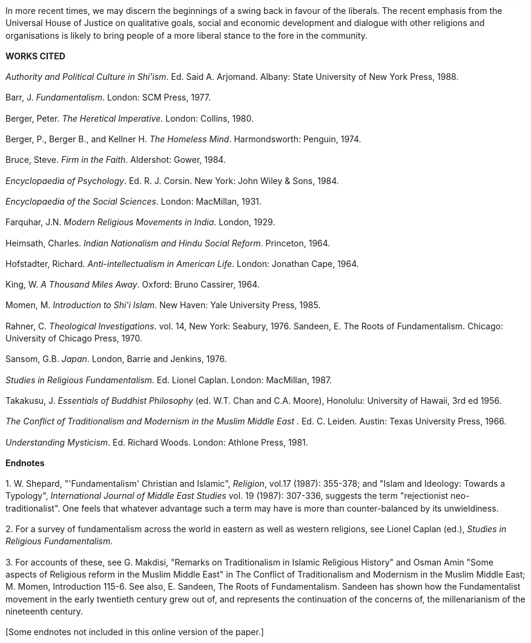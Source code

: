 In more recent times, we may discern the beginnings of a swing back in favour of the liberals. The recent emphasis from the Universal House of Justice on qualitative goals, social and economic development and dialogue with other religions and organisations is likely to bring people of a more liberal stance to the fore in the community.

**WORKS CITED**

_Authority and Political Culture in Shi'ism_. Ed. Said A. Arjomand. Albany: State University of New York Press, 1988.

Barr, J. _Fundamentalism_. London: SCM Press, 1977.

Berger, Peter. _The Heretical Imperative_. London: Collins, 1980.

Berger, P., Berger B., and Kellner H. _The Homeless Mind_. Harmondsworth: Penguin, 1974.

Bruce, Steve. _Firm in the Faith_. Aldershot: Gower, 1984.

_Encyclopaedia of Psychology_. Ed. R. J. Corsin. New York: John Wiley & Sons, 1984.

_Encyclopaedia of the Social Sciences_. London: MacMillan, 1931.

Farquhar, J.N. _Modern Religious Movements in India_. London, 1929.

Heimsath, Charles. _Indian Nationalism and Hindu Social Reform_. Princeton, 1964.

Hofstadter, Richard. _Anti-intellectualism in American Life_. London: Jonathan Cape, 1964.

King, W. _A Thousand Miles Away_. Oxford: Bruno Cassirer, 1964.

Momen, M. _Introduction to Shi'i Islam_. New Haven: Yale University Press, 1985.

Rahner, C. _Theological Investigations_. vol. 14, New York: Seabury, 1976. Sandeen, E. The Roots of Fundamentalism. Chicago: University of Chicago Press, 1970.

Sansom, G.B. _Japan_. London, Barrie and Jenkins, 1976.

_Studies in Religious Fundamentalism_. Ed. Lionel Caplan. London: MacMillan, 1987.

Takakusu, J. _Essentials of Buddhist Philosophy_ (ed. W.T. Chan and C.A. Moore), Honolulu: University of Hawaii, 3rd ed 1956.

_The Conflict of Traditionalism and Modernism in the Muslim Middle East_ . Ed. C. Leiden. Austin: Texas University Press, 1966.

_Understanding Mysticism_. Ed. Richard Woods. London: Athlone Press, 1981.

**Endnotes**

1\. W. Shepard, "'Fundamentalism' Christian and Islamic", _Religion_, vol.17 (1987): 355-378; and "Islam and Ideology: Towards a Typology", _International Journal of Middle East Studies_ vol. 19 (1987): 307-336, suggests the term "rejectionist neo- traditionalist". One feels that whatever advantage such a term may have is more than counter-balanced by its unwieldiness.

2\. For a survey of fundamentalism across the world in eastern as well as western religions, see Lionel Caplan (ed.), _Studies in Religious Fundamentalism_.

3\. For accounts of these, see G. Makdisi, "Remarks on Traditionalism in Islamic Religious History" and Osman Amin "Some aspects of Religious reform in the Muslim Middle East" in The Conflict of Traditionalism and Modernism in the Muslim Middle East; M. Momen, Introduction 115-6. See also, E. Sandeen, The Roots of Fundamentalism. Sandeen has shown how the Fundamentalist movement in the early twentieth century grew out of, and represents the continuation of the concerns of, the millenarianism of the nineteenth century.

\[Some endnotes not included in this online version of the paper.\]